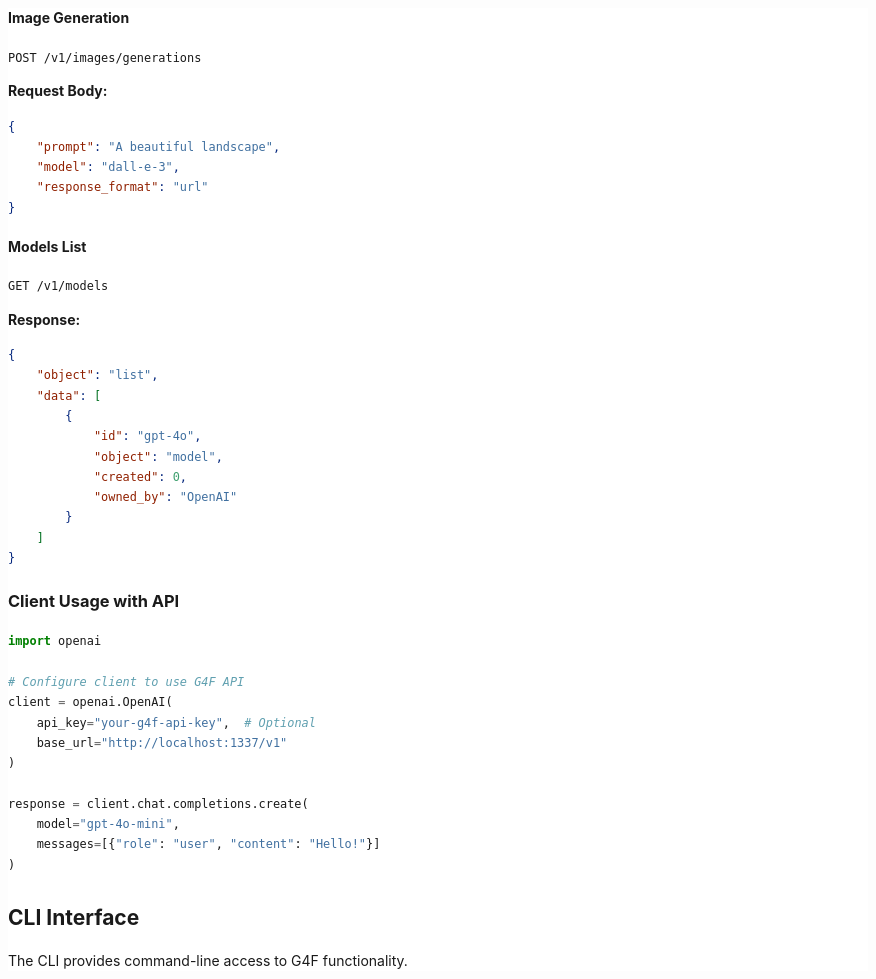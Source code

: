 #### Image Generation
```
POST /v1/images/generations
```

**Request Body:**
```json
{
    "prompt": "A beautiful landscape",
    "model": "dall-e-3",
    "response_format": "url"
}
```

#### Models List
```
GET /v1/models
```

**Response:**
```json
{
    "object": "list",
    "data": [
        {
            "id": "gpt-4o",
            "object": "model",
            "created": 0,
            "owned_by": "OpenAI"
        }
    ]
}
```

### Client Usage with API

```python
import openai

# Configure client to use G4F API
client = openai.OpenAI(
    api_key="your-g4f-api-key",  # Optional
    base_url="http://localhost:1337/v1"
)

response = client.chat.completions.create(
    model="gpt-4o-mini",
    messages=[{"role": "user", "content": "Hello!"}]
)
```

## CLI Interface

The CLI provides command-line access to G4F functionality.
